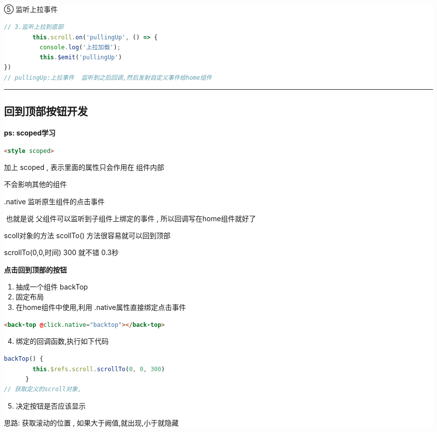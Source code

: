 ⑤ 监听上拉事件

```js
// 3.监听上拉到底部
        this.scroll.on('pullingUp', () => {
          console.log('上拉加载');
          this.$emit('pullingUp')
})
// pullingUp:上拉事件  监听到之后回调,然后发射自定义事件给home组件
```





---

## 回到顶部按钮开发

**ps: scoped学习**

```html
<style scoped>
```

加上 scoped , 表示里面的属性只会作用在 组件内部

不会影响其他的组件





.native 监听原生组件的点击事件  

​			也就是说 父组件可以监听到子组件上绑定的事件 ,  所以回调写在home组件就好了

scoll对象的方法 scollTo() 方法很容易就可以回到顶部

scrollTo(0,0,时间)  300 就不错 0.3秒

**点击回到顶部的按钮**

1. 抽成一个组件 backTop
2. 固定布局
3. 在home组件中使用,利用 .native属性直接绑定点击事件

```html
<back-top @click.native="backtop"></back-top>
```

4. 绑定的回调函数,执行如下代码

```js
backTop() {
        this.$refs.scroll.scrollTo(0, 0, 300)
      }
// 获取定义的scroll对象,
```

5. 决定按钮是否应该显示

思路: 获取滚动的位置 , 如果大于阙值,就出现,小于就隐藏
